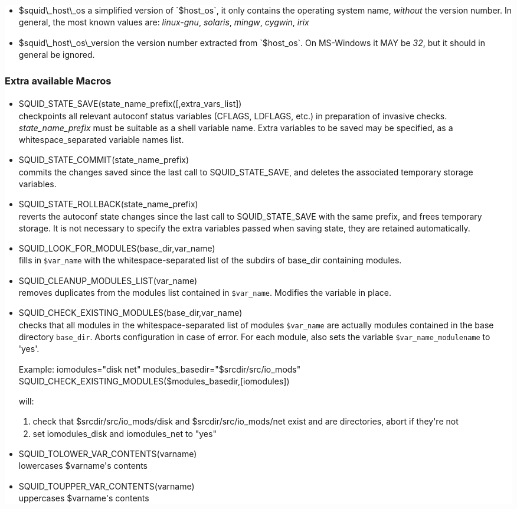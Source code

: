   - $squid\_host\_os  
    a simplified version of `$host_os`, it only contains the operating
    system name, *without* the version number. In general, the most
    known values are: *linux-gnu*, *solaris*, *mingw*, *cygwin*, *irix*

  - $squid\_host\_os\_version  
    the version number extracted from `$host_os`. On MS-Windows it MAY
    be *32*, but it should in general be ignored.

### Extra available Macros

  - SQUID\_STATE\_SAVE(state\_name\_prefix(\[,extra\_vars\_list\])  
    checkpoints all relevant autoconf status variables (CFLAGS, LDFLAGS,
    etc.) in preparation of invasive checks. *state\_name\_prefix* must
    be suitable as a shell variable name. Extra variables to be saved
    may be specified, as a whitespace\_separated variable names list.

  - SQUID\_STATE\_COMMIT(state\_name\_prefix)  
    commits the changes saved since the last call to SQUID\_STATE\_SAVE,
    and deletes the associated temporary storage variables.

  - SQUID\_STATE\_ROLLBACK(state\_name\_prefix)  
    reverts the autoconf state changes since the last call to
    SQUID\_STATE\_SAVE with the same prefix, and frees temporary
    storage. It is not necessary to specify the extra variables passed
    when saving state, they are retained automatically.

  - SQUID\_LOOK\_FOR\_MODULES(base\_dir,var\_name)  
    fills in `$var_name` with the whitespace-separated list of the
    subdirs of base\_dir containing modules.

  - SQUID\_CLEANUP\_MODULES\_LIST(var\_name)  
    removes duplicates from the modules list contained in `$var_name`.
    Modifies the variable in place.

  - SQUID\_CHECK\_EXISTING\_MODULES(base\_dir,var\_name)  
    checks that all modules in the whitespace-separated list of modules
    `$var_name` are actually modules contained in the base directory
    `base_dir`. Aborts configuration in case of error. For each module,
    also sets the variable `$var_name_modulename` to 'yes'.



    Example:
    iomodules="disk net"
    modules_basedir="$srcdir/src/io_mods"
    SQUID_CHECK_EXISTING_MODULES($modules_basedir,[iomodules])
    
    will:
    1. check that $srcdir/src/io_mods/disk and $srcdir/src/io_mods/net
       exist and are directories, abort if they're not
    2. set iomodules_disk and iomodules_net to "yes"

  - SQUID\_TOLOWER\_VAR\_CONTENTS(varname)  
    lowercases $varname's contents

  - SQUID\_TOUPPER\_VAR\_CONTENTS(varname)  
    uppercases $varname's contents
